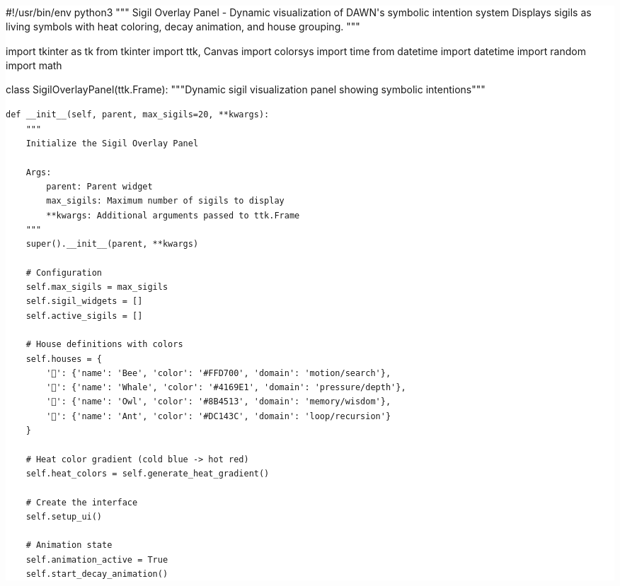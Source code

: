 #!/usr/bin/env python3
"""
Sigil Overlay Panel - Dynamic visualization of DAWN's symbolic intention system
Displays sigils as living symbols with heat coloring, decay animation, and house grouping.
"""

import tkinter as tk
from tkinter import ttk, Canvas
import colorsys
import time
from datetime import datetime
import random
import math

class SigilOverlayPanel(ttk.Frame):
    """Dynamic sigil visualization panel showing symbolic intentions"""
    
    def __init__(self, parent, max_sigils=20, **kwargs):
        """
        Initialize the Sigil Overlay Panel
        
        Args:
            parent: Parent widget
            max_sigils: Maximum number of sigils to display
            **kwargs: Additional arguments passed to ttk.Frame
        """
        super().__init__(parent, **kwargs)
        
        # Configuration
        self.max_sigils = max_sigils
        self.sigil_widgets = []
        self.active_sigils = []
        
        # House definitions with colors
        self.houses = {
            '🐝': {'name': 'Bee', 'color': '#FFD700', 'domain': 'motion/search'},
            '🐋': {'name': 'Whale', 'color': '#4169E1', 'domain': 'pressure/depth'},
            '🦉': {'name': 'Owl', 'color': '#8B4513', 'domain': 'memory/wisdom'},
            '🐜': {'name': 'Ant', 'color': '#DC143C', 'domain': 'loop/recursion'}
        }
        
        # Heat color gradient (cold blue -> hot red)
        self.heat_colors = self.generate_heat_gradient()
        
        # Create the interface
        self.setup_ui()
        
        # Animation state
        self.animation_active = True
        self.start_decay_animation()
        